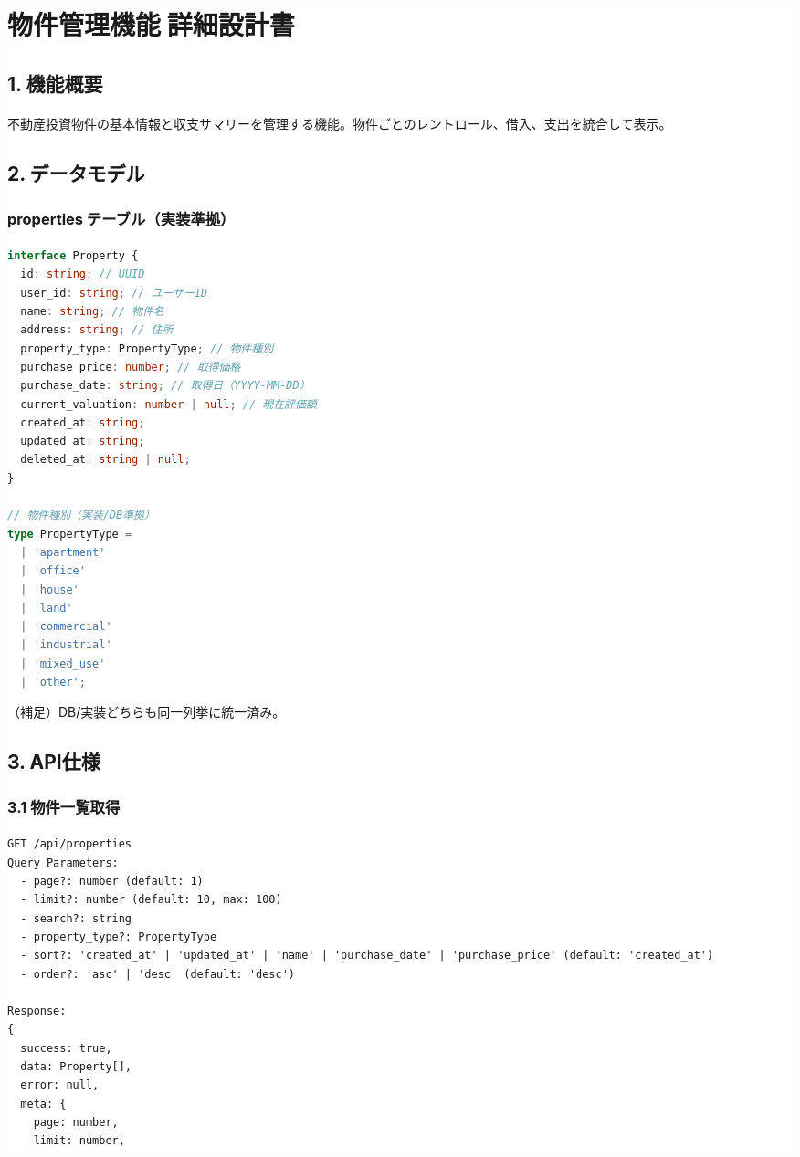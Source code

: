 # 物件管理機能 詳細設計書

## 1. 機能概要

不動産投資物件の基本情報と収支サマリーを管理する機能。物件ごとのレントロール、借入、支出を統合して表示。

## 2. データモデル

### properties テーブル（実装準拠）

```typescript
interface Property {
  id: string; // UUID
  user_id: string; // ユーザーID
  name: string; // 物件名
  address: string; // 住所
  property_type: PropertyType; // 物件種別
  purchase_price: number; // 取得価格
  purchase_date: string; // 取得日（YYYY-MM-DD）
  current_valuation: number | null; // 現在評価額
  created_at: string;
  updated_at: string;
  deleted_at: string | null;
}

// 物件種別（実装/DB準拠）
type PropertyType =
  | 'apartment'
  | 'office'
  | 'house'
  | 'land'
  | 'commercial'
  | 'industrial'
  | 'mixed_use'
  | 'other';
```

（補足）DB/実装どちらも同一列挙に統一済み。

## 3. API仕様

### 3.1 物件一覧取得

```
GET /api/properties
Query Parameters:
  - page?: number (default: 1)
  - limit?: number (default: 10, max: 100)
  - search?: string
  - property_type?: PropertyType
  - sort?: 'created_at' | 'updated_at' | 'name' | 'purchase_date' | 'purchase_price' (default: 'created_at')
  - order?: 'asc' | 'desc' (default: 'desc')

Response:
{
  success: true,
  data: Property[],
  error: null,
  meta: {
    page: number,
    limit: number,
```